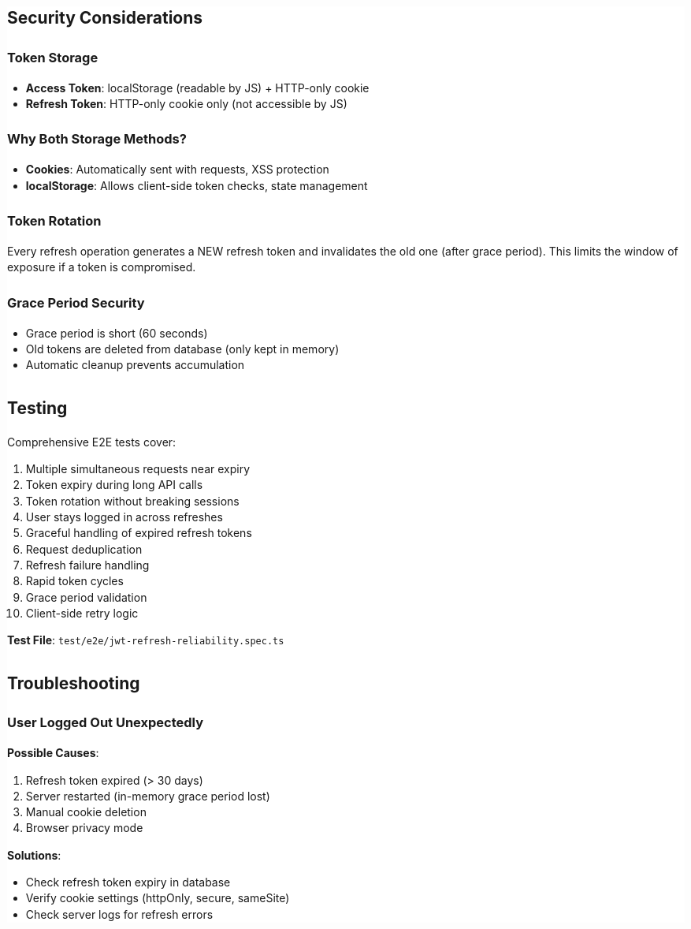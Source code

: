 ## Security Considerations

### Token Storage
- **Access Token**: localStorage (readable by JS) + HTTP-only cookie
- **Refresh Token**: HTTP-only cookie only (not accessible by JS)

### Why Both Storage Methods?
- **Cookies**: Automatically sent with requests, XSS protection
- **localStorage**: Allows client-side token checks, state management

### Token Rotation
Every refresh operation generates a NEW refresh token and invalidates the old one (after grace period). This limits the window of exposure if a token is compromised.

### Grace Period Security
- Grace period is short (60 seconds)
- Old tokens are deleted from database (only kept in memory)
- Automatic cleanup prevents accumulation

## Testing

Comprehensive E2E tests cover:
1. Multiple simultaneous requests near expiry
2. Token expiry during long API calls
3. Token rotation without breaking sessions
4. User stays logged in across refreshes
5. Graceful handling of expired refresh tokens
6. Request deduplication
7. Refresh failure handling
8. Rapid token cycles
9. Grace period validation
10. Client-side retry logic

**Test File**: `test/e2e/jwt-refresh-reliability.spec.ts`

## Troubleshooting

### User Logged Out Unexpectedly

**Possible Causes**:
1. Refresh token expired (> 30 days)
2. Server restarted (in-memory grace period lost)
3. Manual cookie deletion
4. Browser privacy mode

**Solutions**:
- Check refresh token expiry in database
- Verify cookie settings (httpOnly, secure, sameSite)
- Check server logs for refresh errors
